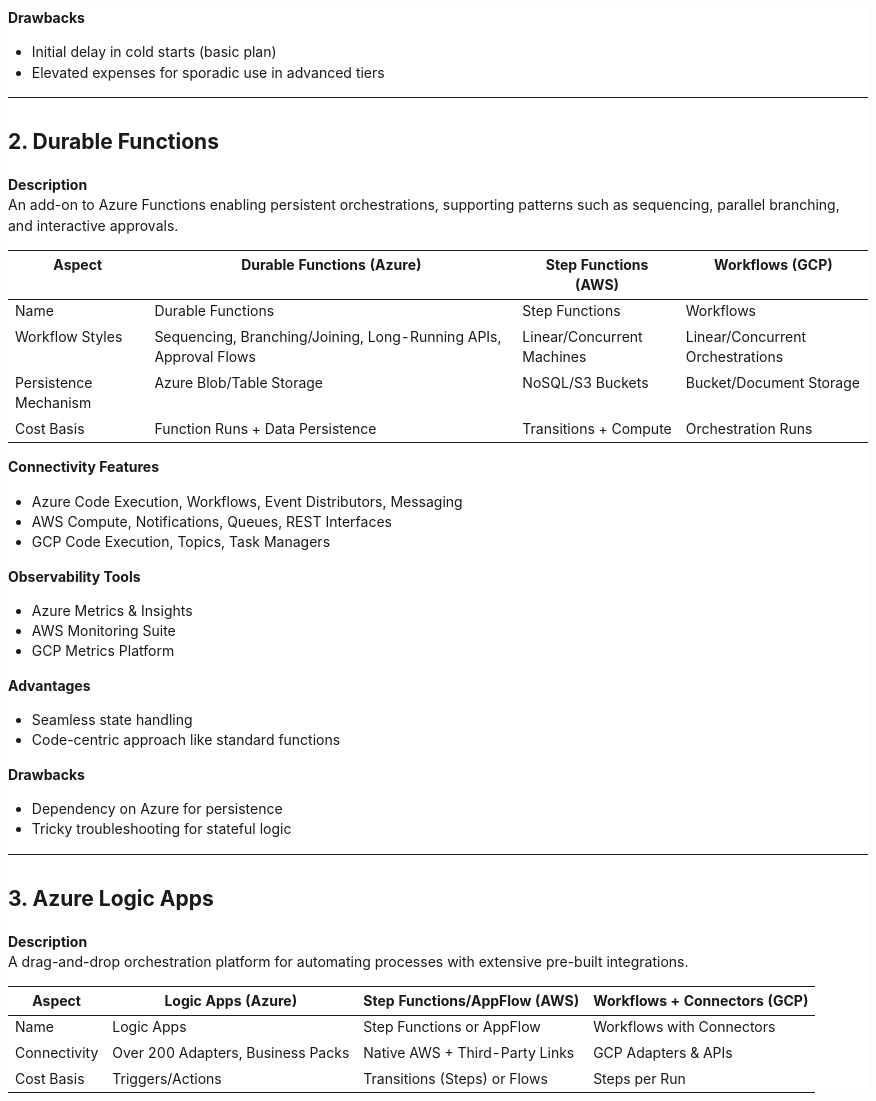 **Drawbacks**
- Initial delay in cold starts (basic plan)  
- Elevated expenses for sporadic use in advanced tiers  

---

## 2. Durable Functions

**Description**  
An add-on to Azure Functions enabling persistent orchestrations, supporting patterns such as sequencing, parallel branching, and interactive approvals.

| Aspect | Durable Functions (Azure) | Step Functions (AWS) | Workflows (GCP) |
|--------|---------------------------|----------------------|-----------------|
| Name | Durable Functions | Step Functions | Workflows |
| Workflow Styles | Sequencing, Branching/Joining, Long-Running APIs, Approval Flows | Linear/Concurrent Machines | Linear/Concurrent Orchestrations |
| Persistence Mechanism | Azure Blob/Table Storage | NoSQL/S3 Buckets | Bucket/Document Storage |
| Cost Basis | Function Runs + Data Persistence | Transitions + Compute | Orchestration Runs |

**Connectivity Features**
- Azure Code Execution, Workflows, Event Distributors, Messaging  
- AWS Compute, Notifications, Queues, REST Interfaces  
- GCP Code Execution, Topics, Task Managers  

**Observability Tools**
- Azure Metrics & Insights  
- AWS Monitoring Suite  
- GCP Metrics Platform  

**Advantages**
- Seamless state handling  
- Code-centric approach like standard functions  

**Drawbacks**
- Dependency on Azure for persistence  
- Tricky troubleshooting for stateful logic  

---

## 3. Azure Logic Apps

**Description**  
A drag-and-drop orchestration platform for automating processes with extensive pre-built integrations.

| Aspect | Logic Apps (Azure) | Step Functions/AppFlow (AWS) | Workflows + Connectors (GCP) |
|--------|--------------------|------------------------------|------------------------------|
| Name | Logic Apps | Step Functions or AppFlow | Workflows with Connectors |
| Connectivity | Over 200 Adapters, Business Packs | Native AWS + Third-Party Links | GCP Adapters & APIs |
| Cost Basis | Triggers/Actions | Transitions (Steps) or Flows | Steps per Run |
